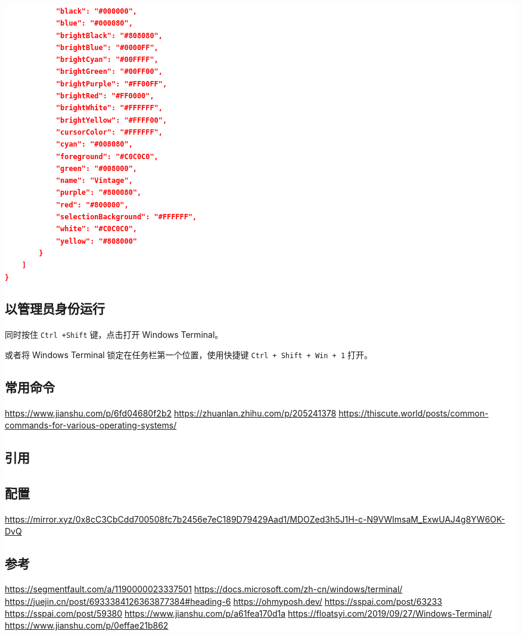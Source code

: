 ```json
            "black": "#000000",
            "blue": "#000080",
            "brightBlack": "#808080",
            "brightBlue": "#0000FF",
            "brightCyan": "#00FFFF",
            "brightGreen": "#00FF00",
            "brightPurple": "#FF00FF",
            "brightRed": "#FF0000",
            "brightWhite": "#FFFFFF",
            "brightYellow": "#FFFF00",
            "cursorColor": "#FFFFFF",
            "cyan": "#008080",
            "foreground": "#C0C0C0",
            "green": "#008000",
            "name": "Vintage",
            "purple": "#800080",
            "red": "#800000",
            "selectionBackground": "#FFFFFF",
            "white": "#C0C0C0",
            "yellow": "#808000"
        }
    ]
}
```

## 以管理员身份运行

同时按住 `Ctrl +Shift` 键，点击打开 Windows Terminal。

或者将 Windows Terminal 锁定在任务栏第一个位置，使用快捷键 `Ctrl + Shift + Win + 1` 打开。

## 常用命令

https://www.jianshu.com/p/6fd04680f2b2
https://zhuanlan.zhihu.com/p/205241378
https://thiscute.world/posts/common-commands-for-various-operating-systems/

## 引用

[^1]: [Windows Terminal Themes](https://windowsterminalthemes.dev/)

[^2]: [FiraCode](https://github.com/tonsky/FiraCode)
[^3]: [Windows Terminal 主题美化](https://juejin.cn/post/6933384126363877384)
[^4]: [Oh My Posh](https://ohmyposh.dev/)
[^5]: [什么是 Windows 终端？](https://docs.microsoft.com/zh-cn/windows/terminal/)
[^6]: [新生代 Windows 终端：Windows Terminal 的全面自定义](https://sspai.com/post/59380)

## 配置

https://mirror.xyz/0x8cC3CbCdd700508fc7b2456e7eC189D79429Aad1/MDOZed3h5J1H-c-N9VWImsaM_ExwUAJ4g8YW6OK-DvQ

## 参考

https://segmentfault.com/a/1190000023337501
https://docs.microsoft.com/zh-cn/windows/terminal/
https://juejin.cn/post/6933384126363877384#heading-6
https://ohmyposh.dev/
https://sspai.com/post/63233
https://sspai.com/post/59380
https://www.jianshu.com/p/a61fea170d1a
https://floatsyi.com/2019/09/27/Windows-Terminal/
https://www.jianshu.com/p/0effae21b862
